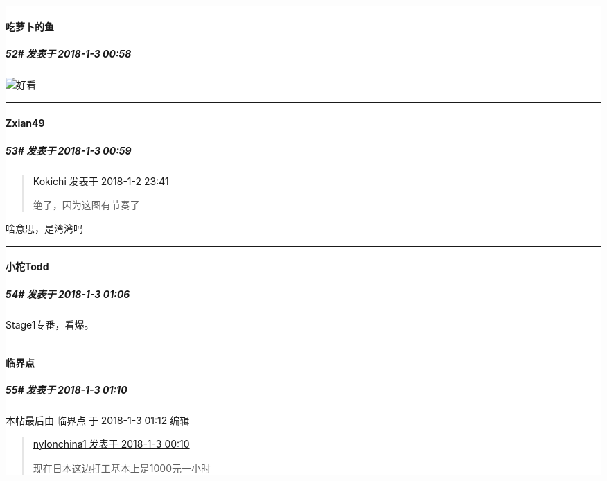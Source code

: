 



-----

####  吃萝卜的鱼  
##### 52#       发表于 2018-1-3 00:58



<img src="https://static.saraba1st.com/image/smiley/face2017/018.png" referrerpolicy="no-referrer">好看







-----

####  Zxian49  
##### 53#       发表于 2018-1-3 00:59



<blockquote><a href="httphttps://bbs.saraba1st.com/2b/forum.php?mod=redirect&amp;goto=findpost&amp;pid=38126761&amp;ptid=1572422" target="_blank">Kokichi 发表于 2018-1-2 23:41</a>

绝了，因为这图有节奏了</blockquote>
啥意思，是湾湾吗







-----

####  小柁Todd  
##### 54#       发表于 2018-1-3 01:06




Stage1专番，看爆。







-----

####  临界点  
##### 55#       发表于 2018-1-3 01:10



 本帖最后由 临界点 于 2018-1-3 01:12 编辑 
<blockquote><a href="httphttps://bbs.saraba1st.com/2b/forum.php?mod=redirect&amp;goto=findpost&amp;pid=38126938&amp;ptid=1572422" target="_blank">nylonchina1 发表于 2018-1-3 00:10</a>

现在日本这边打工基本上是1000元一小时
